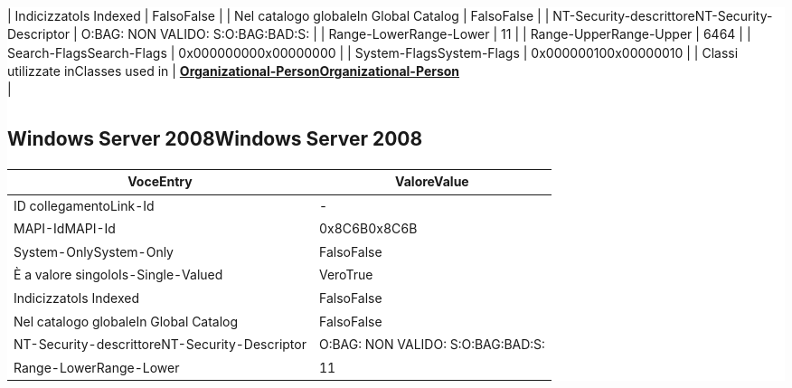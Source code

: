 | <span data-ttu-id="5c732-192">Indicizzato</span><span class="sxs-lookup"><span data-stu-id="5c732-192">Is Indexed</span></span>             | <span data-ttu-id="5c732-193">Falso</span><span class="sxs-lookup"><span data-stu-id="5c732-193">False</span></span>                                                              |
| <span data-ttu-id="5c732-194">Nel catalogo globale</span><span class="sxs-lookup"><span data-stu-id="5c732-194">In Global Catalog</span></span>      | <span data-ttu-id="5c732-195">Falso</span><span class="sxs-lookup"><span data-stu-id="5c732-195">False</span></span>                                                              |
| <span data-ttu-id="5c732-196">NT-Security-descrittore</span><span class="sxs-lookup"><span data-stu-id="5c732-196">NT-Security-Descriptor</span></span> | <span data-ttu-id="5c732-197">O:BAG: NON VALIDO: S:</span><span class="sxs-lookup"><span data-stu-id="5c732-197">O:BAG:BAD:S:</span></span>                                                       |
| <span data-ttu-id="5c732-198">Range-Lower</span><span class="sxs-lookup"><span data-stu-id="5c732-198">Range-Lower</span></span>            | <span data-ttu-id="5c732-199">1</span><span class="sxs-lookup"><span data-stu-id="5c732-199">1</span></span>                                                                  |
| <span data-ttu-id="5c732-200">Range-Upper</span><span class="sxs-lookup"><span data-stu-id="5c732-200">Range-Upper</span></span>            | <span data-ttu-id="5c732-201">64</span><span class="sxs-lookup"><span data-stu-id="5c732-201">64</span></span>                                                                 |
| <span data-ttu-id="5c732-202">Search-Flags</span><span class="sxs-lookup"><span data-stu-id="5c732-202">Search-Flags</span></span>           | <span data-ttu-id="5c732-203">0x00000000</span><span class="sxs-lookup"><span data-stu-id="5c732-203">0x00000000</span></span>                                                         |
| <span data-ttu-id="5c732-204">System-Flags</span><span class="sxs-lookup"><span data-stu-id="5c732-204">System-Flags</span></span>           | <span data-ttu-id="5c732-205">0x00000010</span><span class="sxs-lookup"><span data-stu-id="5c732-205">0x00000010</span></span>                                                         |
| <span data-ttu-id="5c732-206">Classi utilizzate in</span><span class="sxs-lookup"><span data-stu-id="5c732-206">Classes used in</span></span>        | [<span data-ttu-id="5c732-207">**Organizational-Person**</span><span class="sxs-lookup"><span data-stu-id="5c732-207">**Organizational-Person**</span></span>](c-organizationalperson.md)<br/> |



## <a name="windows-server-2008"></a><span data-ttu-id="5c732-208">Windows Server 2008</span><span class="sxs-lookup"><span data-stu-id="5c732-208">Windows Server 2008</span></span>



| <span data-ttu-id="5c732-209">Voce</span><span class="sxs-lookup"><span data-stu-id="5c732-209">Entry</span></span> | <span data-ttu-id="5c732-210">Valore</span><span class="sxs-lookup"><span data-stu-id="5c732-210">Value</span></span> |
|------------------------|--------------------------------------------------------------------|
| <span data-ttu-id="5c732-211">ID collegamento</span><span class="sxs-lookup"><span data-stu-id="5c732-211">Link-Id</span></span>                | \-                                                                 |
| <span data-ttu-id="5c732-212">MAPI-Id</span><span class="sxs-lookup"><span data-stu-id="5c732-212">MAPI-Id</span></span>                | <span data-ttu-id="5c732-213">0x8C6B</span><span class="sxs-lookup"><span data-stu-id="5c732-213">0x8C6B</span></span>                                                             |
| <span data-ttu-id="5c732-214">System-Only</span><span class="sxs-lookup"><span data-stu-id="5c732-214">System-Only</span></span>            | <span data-ttu-id="5c732-215">Falso</span><span class="sxs-lookup"><span data-stu-id="5c732-215">False</span></span>                                                              |
| <span data-ttu-id="5c732-216">È a valore singolo</span><span class="sxs-lookup"><span data-stu-id="5c732-216">Is-Single-Valued</span></span>       | <span data-ttu-id="5c732-217">Vero</span><span class="sxs-lookup"><span data-stu-id="5c732-217">True</span></span>                                                               |
| <span data-ttu-id="5c732-218">Indicizzato</span><span class="sxs-lookup"><span data-stu-id="5c732-218">Is Indexed</span></span>             | <span data-ttu-id="5c732-219">Falso</span><span class="sxs-lookup"><span data-stu-id="5c732-219">False</span></span>                                                              |
| <span data-ttu-id="5c732-220">Nel catalogo globale</span><span class="sxs-lookup"><span data-stu-id="5c732-220">In Global Catalog</span></span>      | <span data-ttu-id="5c732-221">Falso</span><span class="sxs-lookup"><span data-stu-id="5c732-221">False</span></span>                                                              |
| <span data-ttu-id="5c732-222">NT-Security-descrittore</span><span class="sxs-lookup"><span data-stu-id="5c732-222">NT-Security-Descriptor</span></span> | <span data-ttu-id="5c732-223">O:BAG: NON VALIDO: S:</span><span class="sxs-lookup"><span data-stu-id="5c732-223">O:BAG:BAD:S:</span></span>                                                       |
| <span data-ttu-id="5c732-224">Range-Lower</span><span class="sxs-lookup"><span data-stu-id="5c732-224">Range-Lower</span></span>            | <span data-ttu-id="5c732-225">1</span><span class="sxs-lookup"><span data-stu-id="5c732-225">1</span></span>                                                                  |